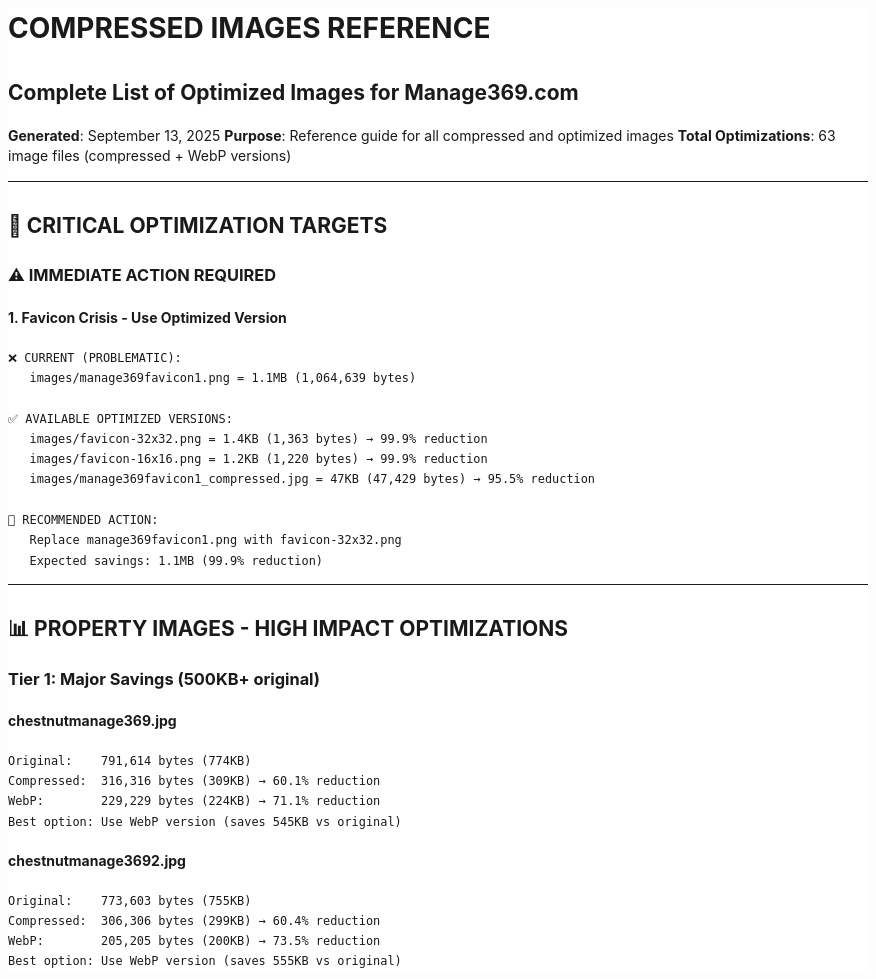 # COMPRESSED IMAGES REFERENCE
## Complete List of Optimized Images for Manage369.com

**Generated**: September 13, 2025
**Purpose**: Reference guide for all compressed and optimized images
**Total Optimizations**: 63 image files (compressed + WebP versions)

---

## 🎯 CRITICAL OPTIMIZATION TARGETS

### ⚠️ **IMMEDIATE ACTION REQUIRED**

#### 1. **Favicon Crisis - Use Optimized Version**
```
❌ CURRENT (PROBLEMATIC):
   images/manage369favicon1.png = 1.1MB (1,064,639 bytes)

✅ AVAILABLE OPTIMIZED VERSIONS:
   images/favicon-32x32.png = 1.4KB (1,363 bytes) → 99.9% reduction
   images/favicon-16x16.png = 1.2KB (1,220 bytes) → 99.9% reduction
   images/manage369favicon1_compressed.jpg = 47KB (47,429 bytes) → 95.5% reduction

🎯 RECOMMENDED ACTION:
   Replace manage369favicon1.png with favicon-32x32.png
   Expected savings: 1.1MB (99.9% reduction)
```

---

## 📊 PROPERTY IMAGES - HIGH IMPACT OPTIMIZATIONS

### **Tier 1: Major Savings (500KB+ original)**

#### **chestnutmanage369.jpg**
```
Original:    791,614 bytes (774KB)
Compressed:  316,316 bytes (309KB) → 60.1% reduction
WebP:        229,229 bytes (224KB) → 71.1% reduction
Best option: Use WebP version (saves 545KB vs original)
```

#### **chestnutmanage3692.jpg**
```
Original:    773,603 bytes (755KB)
Compressed:  306,306 bytes (299KB) → 60.4% reduction
WebP:        205,205 bytes (200KB) → 73.5% reduction
Best option: Use WebP version (saves 555KB vs original)
```
